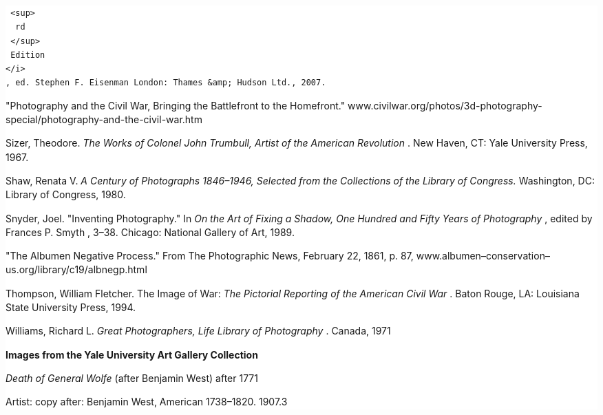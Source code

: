      <sup>
      rd
     </sup>
     Edition
    </i>
    , ed. Stephen F. Eisenman London: Thames &amp; Hudson Ltd., 2007.
   </p>
<p>
    "Photography and the Civil War, Bringing the Battlefront to the Homefront."  www.civilwar.org/photos/3d-photography-special/photography-and-the-civil-war.htm
   </p>
<p>
    Sizer, Theodore.
    <i>
     The Works of Colonel John Trumbull, Artist of the American Revolution
    </i>
    . New Haven, CT: Yale University Press, 1967.
   </p>
<p>
    Shaw, Renata V.
    <i>
     A Century of Photographs 1846–1946, Selected from the Collections of the Library of Congress.
    </i>
    Washington, DC: Library of Congress, 1980.
   </p>
<p>
    Snyder, Joel. "Inventing Photography." In
    <i>
     On the Art of Fixing a Shadow, One Hundred and Fifty Years of Photography
    </i>
    , edited by Frances P. Smyth , 3–38. Chicago: National Gallery of Art, 1989.
   </p>
<p>
    "The Albumen Negative Process." From The Photographic News, February 22, 1861, p. 87, www.albumen–conservation–us.org/library/c19/albnegp.html
   </p>
<p>
    Thompson, William Fletcher. The Image of War:
    <i>
     The Pictorial Reporting of the American Civil War
    </i>
    . Baton Rouge, LA: Louisiana State University Press, 1994.
   </p>
<p>
    Williams, Richard L.
    <i>
     Great Photographers, Life Library of Photography
    </i>
    . Canada, 1971
   </p>
<p>
    <b>
     Images from the Yale University Art Gallery Collection
    </b>
   </p>
<p>
    <i>
     Death of General Wolfe
    </i>
    (after Benjamin West) after 1771
   </p>
   <p>
    Artist: copy after: Benjamin West, American 1738–1820. 1907.3
   </p>